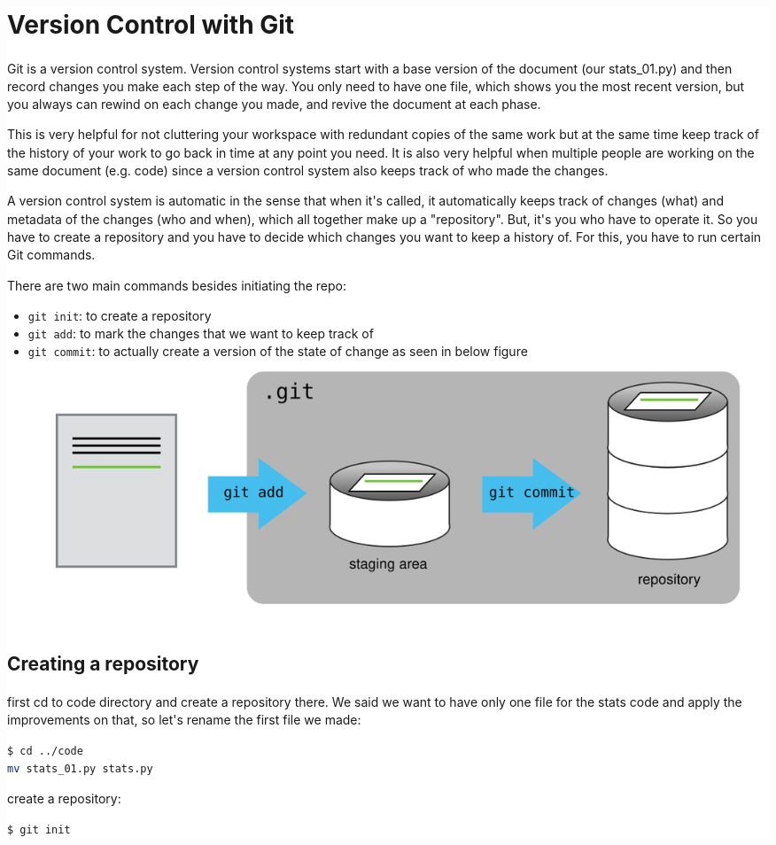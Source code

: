 # Version Control with Git
Git is a version control system. Version control systems start with a base version of the document (our stats_01.py) and then record changes you make each step of the way. You only need to have one file, which shows you the most recent version, but you always can rewind on each change you made, and revive the document at each phase.

This is very helpful for not cluttering your workspace with redundant copies of the same work but at the same time keep track of the history of your work to go back in time at any point you need. It is also very helpful when multiple people are working on the same document (e.g. code) since a version control system also keeps track of who made the changes.

A version control system is automatic in the sense that when it's called, it automatically keeps track of changes (what) and metadata of the changes (who and when), which all together make up a "repository". But, it's you who have to operate it. So you have to create a repository and you have to decide which changes you want to keep a history of. For this, you have to run certain Git commands.

There are two main commands besides initiating the repo:
- `git init`: to create a repository
- `git add`: to mark the changes that we want to keep track of
- `git commit`: to actually create a version of the state of change
as seen in below figure 
![git staging area](git_staging_area.svg)


## Creating a repository
first cd to code directory and create a repository there. We said we want to have only one file for the stats code and apply the improvements on that, so let's rename the first file we made:

```Bash
$ cd ../code
mv stats_01.py stats.py
```
create a repository:
```Bash
$ git init
```
